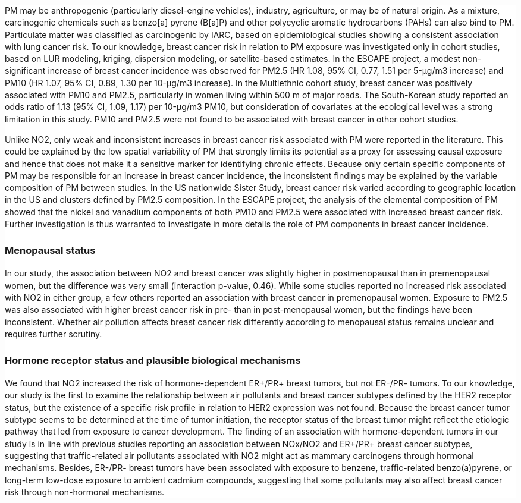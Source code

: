 PM may be anthropogenic (particularly diesel-engine vehicles), industry, agriculture, or may be of natural origin. As a mixture, carcinogenic chemicals such as benzo[a] pyrene (B[a]P) and other polycyclic aromatic hydrocarbons (PAHs) can also bind to PM. Particulate matter was classified as carcinogenic by IARC, based on epidemiological studies showing a consistent association with lung cancer risk. To our knowledge, breast cancer risk in relation to PM exposure was investigated only in cohort studies, based on LUR modeling, kriging, dispersion modeling, or satellite-based estimates. In the ESCAPE project, a modest non-significant increase of breast cancer incidence was observed for PM2.5 (HR 1.08, 95% CI, 0.77, 1.51 per 5-μg/m3 increase) and PM10 (HR 1.07, 95% CI, 0.89, 1.30 per 10-μg/m3 increase). In the Multiethnic cohort study, breast cancer was positively associated with PM10 and PM2.5, particularly in women living within 500 m of major roads. The South-Korean study reported an odds ratio of 1.13 (95% CI, 1.09, 1.17) per 10-μg/m3 PM10, but consideration of covariates at the ecological level was a strong limitation in this study. PM10 and PM2.5 were not found to be associated with breast cancer in other cohort studies.

Unlike NO2, only weak and inconsistent increases in breast cancer risk associated with PM were reported in the literature. This could be explained by the low spatial variability of PM that strongly limits its potential as a proxy for assessing causal exposure and hence that does not make it a sensitive marker for identifying chronic effects. Because only certain specific components of PM may be responsible for an increase in breast cancer incidence, the inconsistent findings may be explained by the variable composition of PM between studies. In the US nationwide Sister Study, breast cancer risk varied according to geographic location in the US and clusters defined by PM2.5 composition. In the ESCAPE project, the analysis of the elemental composition of PM showed that the nickel and vanadium components of both PM10 and PM2.5 were associated with increased breast cancer risk. Further investigation is thus warranted to investigate in more details the role of PM components in breast cancer incidence.

### Menopausal status

In our study, the association between NO2 and breast cancer was slightly higher in postmenopausal than in premenopausal women, but the difference was very small (interaction p-value, 0.46). While some studies reported no increased risk associated with NO2 in either group, a few others reported an association with breast cancer in premenopausal women. Exposure to PM2.5 was also associated with higher breast cancer risk in pre- than in post-menopausal women, but the findings have been inconsistent. Whether air pollution affects breast cancer risk differently according to menopausal status remains unclear and requires further scrutiny.

### Hormone receptor status and plausible biological mechanisms

We found that NO2 increased the risk of hormone-dependent ER+/PR+ breast tumors, but not ER-/PR- tumors. To our knowledge, our study is the first to examine the relationship between air pollutants and breast cancer subtypes defined by the HER2 receptor status, but the existence of a specific risk profile in relation to HER2 expression was not found. Because the breast cancer tumor subtype seems to be determined at the time of tumor initiation, the receptor status of the breast tumor might reflect the etiologic pathway that led from exposure to cancer development. The finding of an association with hormone-dependent tumors in our study is in line with previous studies reporting an association between NOx/NO2 and ER+/PR+ breast cancer subtypes, suggesting that traffic-related air pollutants associated with NO2 might act as mammary carcinogens through hormonal mechanisms. Besides, ER-/PR- breast tumors have been associated with exposure to benzene, traffic-related benzo(a)pyrene, or long-term low-dose exposure to ambient cadmium compounds, suggesting that some pollutants may also affect breast cancer risk through non-hormonal mechanisms.
